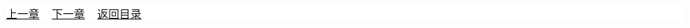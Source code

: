 [上一章](https://github.com/xiaominghe2014/spider_book/blob/master/book/缺月梧桐/第234章.md)&nbsp;&nbsp;&nbsp;&nbsp;[下一章](https://github.com/xiaominghe2014/spider_book/blob/master/book/缺月梧桐/第236章.md)&nbsp;&nbsp;&nbsp;&nbsp;[返回目录](https://github.com/xiaominghe2014/spider_book/blob/master/book/缺月梧桐/README.md)
